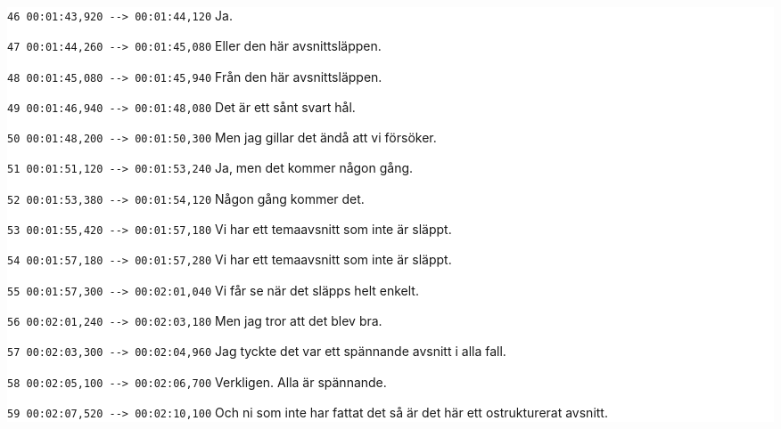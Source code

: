 `46 00:01:43,920 --> 00:01:44,120`
Ja.



`47 00:01:44,260 --> 00:01:45,080`
Eller den här avsnittsläppen.



`48 00:01:45,080 --> 00:01:45,940`
Från den här avsnittsläppen.



`49 00:01:46,940 --> 00:01:48,080`
Det är ett sånt svart hål.



`50 00:01:48,200 --> 00:01:50,300`
Men jag gillar det ändå att vi försöker.



`51 00:01:51,120 --> 00:01:53,240`
Ja, men det kommer någon gång.



`52 00:01:53,380 --> 00:01:54,120`
Någon gång kommer det.



`53 00:01:55,420 --> 00:01:57,180`
Vi har ett temaavsnitt som inte är släppt.



`54 00:01:57,180 --> 00:01:57,280`
Vi har ett temaavsnitt som inte är släppt.



`55 00:01:57,300 --> 00:02:01,040`
Vi får se när det släpps helt enkelt.



`56 00:02:01,240 --> 00:02:03,180`
Men jag tror att det blev bra.



`57 00:02:03,300 --> 00:02:04,960`
Jag tyckte det var ett spännande avsnitt i alla fall.



`58 00:02:05,100 --> 00:02:06,700`
Verkligen. Alla är spännande.



`59 00:02:07,520 --> 00:02:10,100`
Och ni som inte har fattat det så är det här ett ostrukturerat avsnitt.


